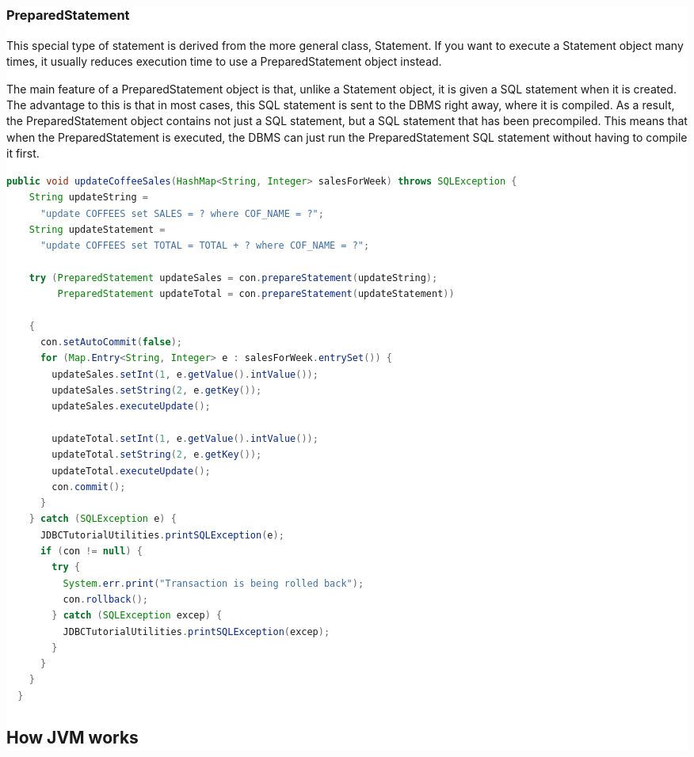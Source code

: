 ### PreparedStatement
This special type of statement is derived from the more general class, Statement.
If you want to execute a Statement object many times, it usually reduces execution time to use a PreparedStatement object instead.

The main feature of a PreparedStatement object is that, unlike a Statement object, it is given a SQL statement when it is created. The advantage to this is that in most cases, this SQL statement is sent to the DBMS right away, where it is compiled. 
As a result, the PreparedStatement object contains not just a SQL statement, but a SQL statement that has been precompiled. This means that when the PreparedStatement is executed, the DBMS can just run the PreparedStatement SQL statement without having to compile it first.

``` java
public void updateCoffeeSales(HashMap<String, Integer> salesForWeek) throws SQLException {
    String updateString =
      "update COFFEES set SALES = ? where COF_NAME = ?";
    String updateStatement =
      "update COFFEES set TOTAL = TOTAL + ? where COF_NAME = ?";

    try (PreparedStatement updateSales = con.prepareStatement(updateString);
         PreparedStatement updateTotal = con.prepareStatement(updateStatement))
    
    {
      con.setAutoCommit(false);
      for (Map.Entry<String, Integer> e : salesForWeek.entrySet()) {
        updateSales.setInt(1, e.getValue().intValue());
        updateSales.setString(2, e.getKey());
        updateSales.executeUpdate();

        updateTotal.setInt(1, e.getValue().intValue());
        updateTotal.setString(2, e.getKey());
        updateTotal.executeUpdate();
        con.commit();
      }
    } catch (SQLException e) {
      JDBCTutorialUtilities.printSQLException(e);
      if (con != null) {
        try {
          System.err.print("Transaction is being rolled back");
          con.rollback();
        } catch (SQLException excep) {
          JDBCTutorialUtilities.printSQLException(excep);
        }
      }
    }
  }
```

## How JVM works
